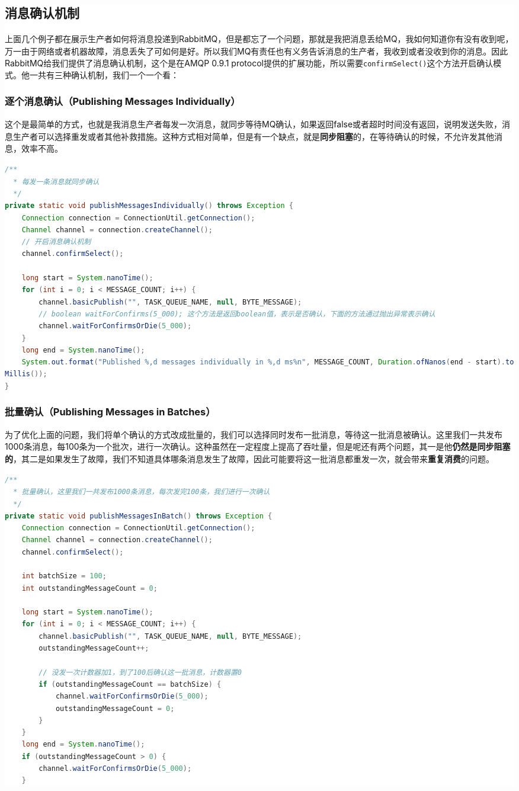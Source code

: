 ## 消息确认机制

上面几个例子都在展示生产者如何将消息投递到RabbitMQ，但是都忘了一个问题，那就是我把消息丢给MQ，我如何知道你有没有收到呢，万一由于网络或者机器故障，消息丢失了可如何是好。所以我们MQ有责任也有义务告诉消息的生产者，我收到或者没收到你的消息。因此RabbitMQ给我们提供了消息确认机制，这个是在AMQP 0.9.1 protocol提供的扩展功能，所以需要`confirmSelect()`这个方法开启确认模式。他一共有三种确认机制，我们一个一个看：

### 逐个消息确认（Publishing Messages Individually）

这个是最简单的方式，也就是我消息生产者每发一次消息，就同步等待MQ确认，如果返回false或者超时时间没有返回，说明发送失败，消息生产者可以选择重发或者其他补救措施。这种方式相对简单，但是有一个缺点，就是**同步阻塞**的，在等待确认的时候，不允许发其他消息，效率不高。

```java
/**
  * 每发一条消息就同步确认
  */
private static void publishMessagesIndividually() throws Exception {
    Connection connection = ConnectionUtil.getConnection();
    Channel channel = connection.createChannel();
    // 开启消息确认机制
    channel.confirmSelect();

    long start = System.nanoTime();
    for (int i = 0; i < MESSAGE_COUNT; i++) {
        channel.basicPublish("", TASK_QUEUE_NAME, null, BYTE_MESSAGE);
		// boolean waitForConfirms(5_000); 这个方法是返回boolean值，表示是否确认，下面的方法通过抛出异常表示确认
        channel.waitForConfirmsOrDie(5_000);
    }
    long end = System.nanoTime();
    System.out.format("Published %,d messages individually in %,d ms%n", MESSAGE_COUNT, Duration.ofNanos(end - start).toMillis());
}
```

### 批量确认（Publishing Messages in Batches）

为了优化上面的问题，我们将单个确认的方式改成批量的，我们可以选择同时发布一批消息，等待这一批消息被确认。这里我们一共发布1000条消息，每100条为一个批次，进行一次确认。这种虽然在一定程度上提高了吞吐量，但是呢还有两个问题，其一是他**仍然是同步阻塞的**，其二是如果发生了故障，我们不知道具体哪条消息发生了故障，因此可能要将这一批消息都重发一次，就会带来**重复消费**的问题。

```java
/**
  * 批量确认，这里我们一共发布1000条消息，每次发完100条，我们进行一次确认
  */
private static void publishMessagesInBatch() throws Exception {
    Connection connection = ConnectionUtil.getConnection();
    Channel channel = connection.createChannel();
    channel.confirmSelect();

    int batchSize = 100;
    int outstandingMessageCount = 0;

    long start = System.nanoTime();
    for (int i = 0; i < MESSAGE_COUNT; i++) {
        channel.basicPublish("", TASK_QUEUE_NAME, null, BYTE_MESSAGE);
        outstandingMessageCount++;
		
        // 没发一次计数器加1，到了100后确认这一批消息，计数器置0
        if (outstandingMessageCount == batchSize) {
            channel.waitForConfirmsOrDie(5_000);
            outstandingMessageCount = 0;
        }
    }
    long end = System.nanoTime();
    if (outstandingMessageCount > 0) {
        channel.waitForConfirmsOrDie(5_000);
    }
```